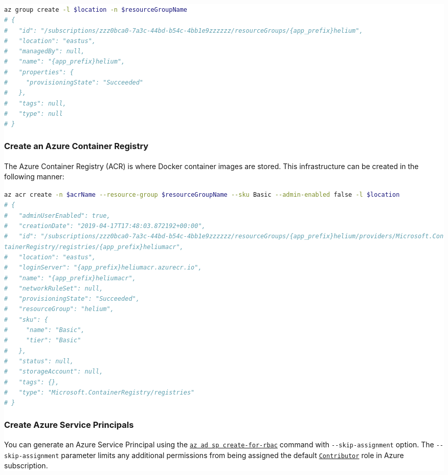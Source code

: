 ```bash
az group create -l $location -n $resourceGroupName
# {
#   "id": "/subscriptions/zzz0bca0-7a3c-44bd-b54c-4bb1e9zzzzzz/resourceGroups/{app_prefix}helium",
#   "location": "eastus",
#   "managedBy": null,
#   "name": "{app_prefix}helium",
#   "properties": {
#     "provisioningState": "Succeeded"
#   },
#   "tags": null,
#   "type": null
# }
```

### Create an Azure Container Registry

The Azure Container Registry (ACR) is where Docker container images are stored. This infrastructure can be created in the following manner:

```bash
az acr create -n $acrName --resource-group $resourceGroupName --sku Basic --admin-enabled false -l $location
# {
#   "adminUserEnabled": true,
#   "creationDate": "2019-04-17T17:48:03.872192+00:00",
#   "id": "/subscriptions/zzz0bca0-7a3c-44bd-b54c-4bb1e9zzzzzz/resourceGroups/{app_prefix}helium/providers/Microsoft.ContainerRegistry/registries/{app_prefix}heliumacr",
#   "location": "eastus",
#   "loginServer": "{app_prefix}heliumacr.azurecr.io",
#   "name": "{app_prefix}heliumacr",
#   "networkRuleSet": null,
#   "provisioningState": "Succeeded",
#   "resourceGroup": "helium",
#   "sku": {
#     "name": "Basic",
#     "tier": "Basic"
#   },
#   "status": null,
#   "storageAccount": null,
#   "tags": {},
#   "type": "Microsoft.ContainerRegistry/registries"
# }
```

### Create Azure Service Principals 

You can generate an Azure Service Principal using the [`az ad sp create-for-rbac`](https://docs.microsoft.com/en-us/cli/azure/ad/sp?view=azure-cli-latest#az-ad-sp-create) command with `--skip-assignment` option. The `--skip-assignment` parameter limits any additional permissions from being assigned the default [`Contributor`](https://docs.microsoft.com/en-us/azure/role-based-access-control/rbac-and-directory-admin-roles#azure-rbac-roles) role in Azure subscription.
